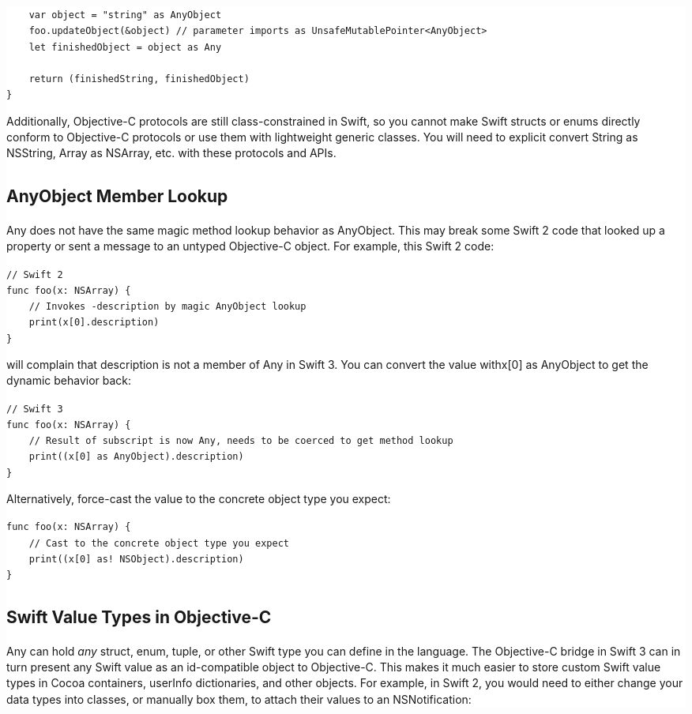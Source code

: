 ```
	var object = "string" as AnyObject
	foo.updateObject(&object) // parameter imports as UnsafeMutablePointer<AnyObject>
	let finishedObject = object as Any

	return (finishedString, finishedObject)
}
```

Additionally, Objective-C protocols are still class-constrained in Swift, so you cannot make Swift structs or enums directly conform to Objective-C protocols or use them with lightweight generic classes. You will need to explicit convert String as NSString, Array as NSArray, etc. with these protocols and APIs.

## AnyObject Member Lookup

Any does not have the same magic method lookup behavior as AnyObject. This may break some Swift 2 code that looked up a property or sent a message to an untyped Objective-C object. For example, this Swift 2 code:

```
// Swift 2
func foo(x: NSArray) {
	// Invokes -description by magic AnyObject lookup
	print(x[0].description)
}
```

will complain that description is not a member of Any in Swift 3. You can convert the value withx[0] as AnyObject to get the dynamic behavior back:

```
// Swift 3
func foo(x: NSArray) {
	// Result of subscript is now Any, needs to be coerced to get method lookup
	print((x[0] as AnyObject).description)
}
```

Alternatively, force-cast the value to the concrete object type you expect:

```
func foo(x: NSArray) {
	// Cast to the concrete object type you expect
	print((x[0] as! NSObject).description)
}
```

## Swift Value Types in Objective-C

Any can hold *any* struct, enum, tuple, or other Swift type you can define in the language. The Objective-C bridge in Swift 3 can in turn present any Swift value as an id-compatible object to Objective-C. This makes it much easier to store custom Swift value types in Cocoa containers, userInfo dictionaries, and other objects. For example, in Swift 2, you would need to either change your data types into classes, or manually box them, to attach their values to an NSNotification:
